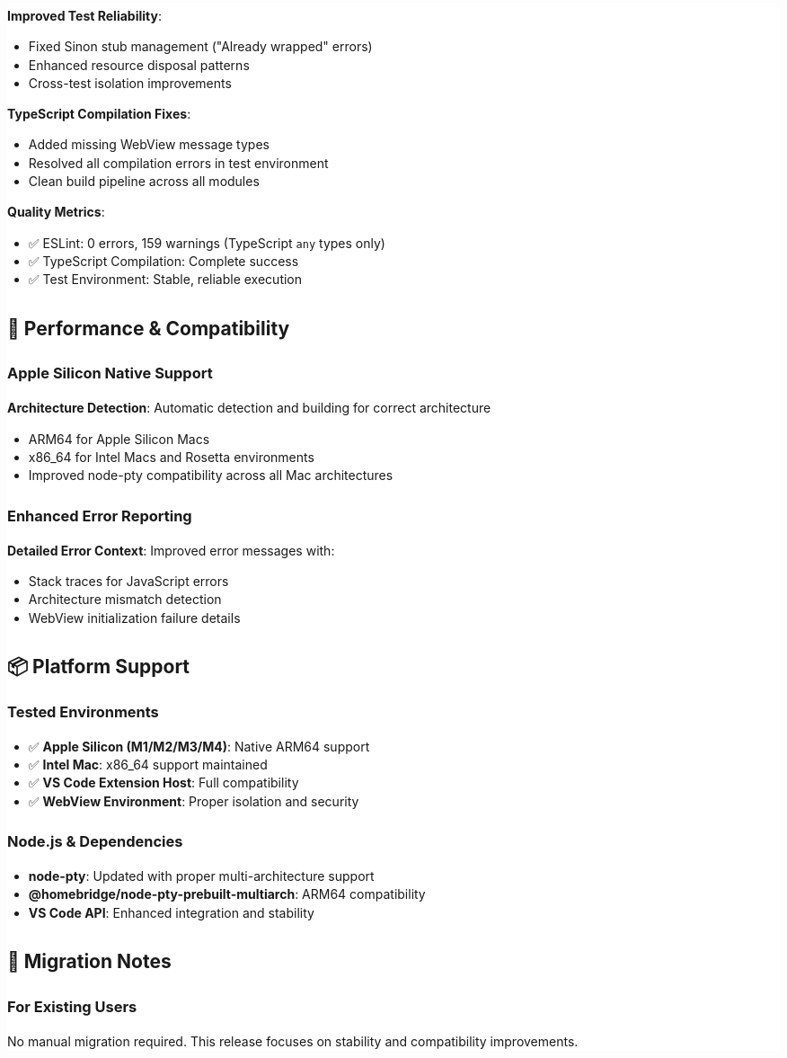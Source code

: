 **Improved Test Reliability**:
- Fixed Sinon stub management ("Already wrapped" errors)
- Enhanced resource disposal patterns
- Cross-test isolation improvements

**TypeScript Compilation Fixes**:
- Added missing WebView message types
- Resolved all compilation errors in test environment
- Clean build pipeline across all modules

**Quality Metrics**:
- ✅ ESLint: 0 errors, 159 warnings (TypeScript `any` types only)
- ✅ TypeScript Compilation: Complete success
- ✅ Test Environment: Stable, reliable execution

## 🚀 Performance & Compatibility

### Apple Silicon Native Support

**Architecture Detection**: Automatic detection and building for correct architecture
- ARM64 for Apple Silicon Macs
- x86_64 for Intel Macs and Rosetta environments
- Improved node-pty compatibility across all Mac architectures

### Enhanced Error Reporting

**Detailed Error Context**: Improved error messages with:
- Stack traces for JavaScript errors
- Architecture mismatch detection
- WebView initialization failure details

## 📦 Platform Support

### Tested Environments

- ✅ **Apple Silicon (M1/M2/M3/M4)**: Native ARM64 support
- ✅ **Intel Mac**: x86_64 support maintained  
- ✅ **VS Code Extension Host**: Full compatibility
- ✅ **WebView Environment**: Proper isolation and security

### Node.js & Dependencies

- **node-pty**: Updated with proper multi-architecture support
- **@homebridge/node-pty-prebuilt-multiarch**: ARM64 compatibility
- **VS Code API**: Enhanced integration and stability

## 🔄 Migration Notes

### For Existing Users

No manual migration required. This release focuses on stability and compatibility improvements.
